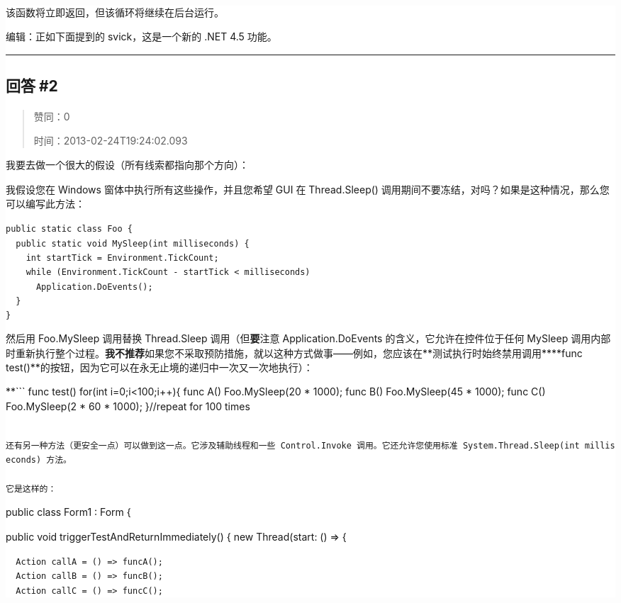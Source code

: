 该函数将立即返回，但该循环将继续在后台运行。

编辑：正如下面提到的 svick，这是一个新的 .NET 4.5 功能。

* * *

## 回答 #2

> 赞同：0
> 
> 时间：2013-02-24T19:24:02.093

我要去做一个很大的假设（所有线索都指向那个方向）：

我假设您在 Windows 窗体中执行所有这些操作，并且您希望 GUI 在 Thread.Sleep() 调用期间不要冻结，对吗？如果是这种情况，那么您可以编写此方法：

```
public static class Foo {
  public static void MySleep(int milliseconds) {
    int startTick = Environment.TickCount;
    while (Environment.TickCount - startTick < milliseconds)
      Application.DoEvents();
  }
} 
```

然后用 Foo.MySleep 调用替换 Thread.Sleep 调用（但**要**注意 Application.DoEvents 的含义，它允许在控件位于任何 MySleep 调用内部时重新执行整个过程。**我不推荐**如果您不采取预防措施，就以这种方式做事——例如，您应该在**测试执行时始终禁用调用****func test()**的按钮，因为它可以在永无止境的递归中一次又一次地执行）：

 **```
func test()
  for(int i=0;i<100;i++){
    func A()
    Foo.MySleep(20 * 1000);
    func B()
    Foo.MySleep(45 * 1000);
    func C()
    Foo.MySleep(2 * 60 * 1000);
}//repeat for 100 times 
```

还有另一种方法（更安全一点）可以做到这一点。它涉及辅助线程和一些 Control.Invoke 调用。它还允许您使用标准 System.Thread.Sleep(int milliseconds) 方法。

它是这样的：

```
public class Form1 : Form {

  public void triggerTestAndReturnImmediately() {
    new Thread(start: () => {

      Action callA = () => funcA();
      Action callB = () => funcB();
      Action callC = () => funcC();
